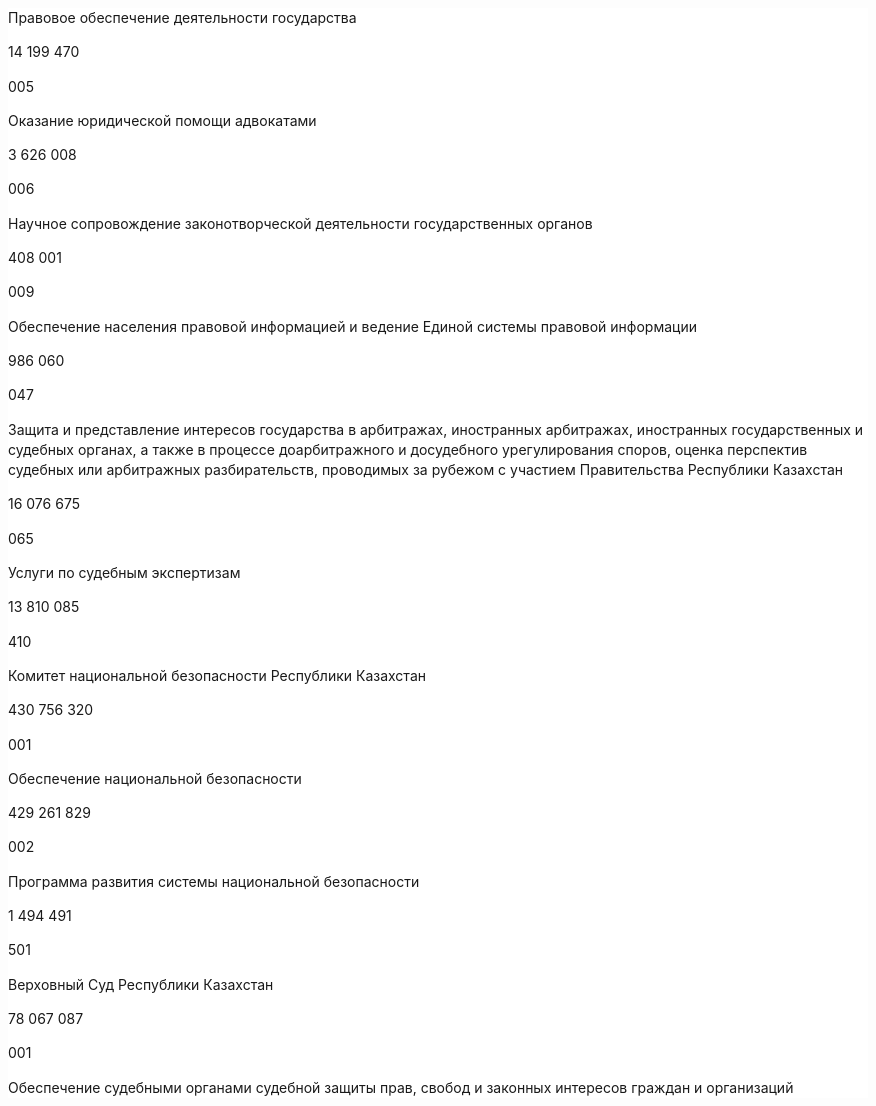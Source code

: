 Правовое обеспечение деятельности государства

14 199 470

005

Оказание юридической помощи адвокатами

3 626 008

006

Научное сопровождение законотворческой деятельности государственных органов

408 001

009

Обеспечение населения правовой информацией и ведение Единой системы правовой информации

986 060

047

Защита и представление интересов государства в арбитражах, иностранных арбитражах, иностранных государственных и судебных органах, а также в процессе доарбитражного и досудебного урегулирования споров, оценка перспектив судебных или арбитражных разбирательств, проводимых за рубежом с участием Правительства Республики Казахстан

16 076 675

065

Услуги по судебным экспертизам

13 810 085

410

Комитет национальной безопасности Республики Казахстан

430 756 320

001

Обеспечение национальной безопасности

429 261 829

002

Программа развития системы национальной безопасности

1 494 491

501

Верховный Суд Республики Казахстан

78 067 087

001

Обеспечение судебными органами судебной защиты прав, свобод и законных интересов граждан и организаций
